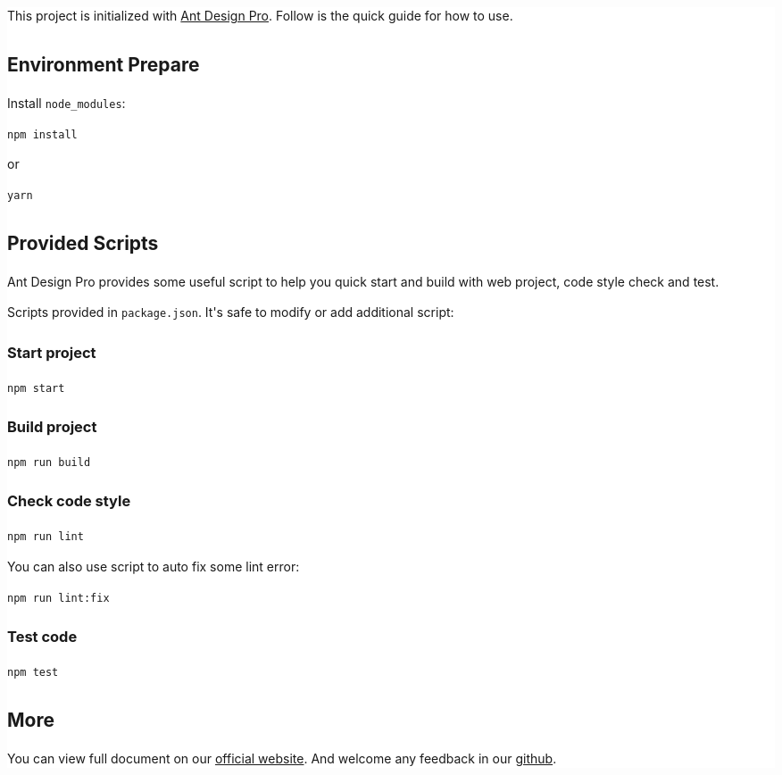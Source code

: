 This project is initialized with [Ant Design Pro](https://pro.ant.design). Follow is the quick guide for how to use.

## Environment Prepare

Install `node_modules`:

```bash
npm install
```

or

```bash
yarn
```

## Provided Scripts

Ant Design Pro provides some useful script to help you quick start and build with web project, code style check and test.

Scripts provided in `package.json`. It's safe to modify or add additional script:

### Start project

```bash
npm start
```

### Build project

```bash
npm run build
```

### Check code style

```bash
npm run lint
```

You can also use script to auto fix some lint error:

```bash
npm run lint:fix
```

### Test code

```bash
npm test
```

## More

You can view full document on our [official website](https://pro.ant.design). And welcome any feedback in our [github](https://github.com/ant-design/ant-design-pro).
